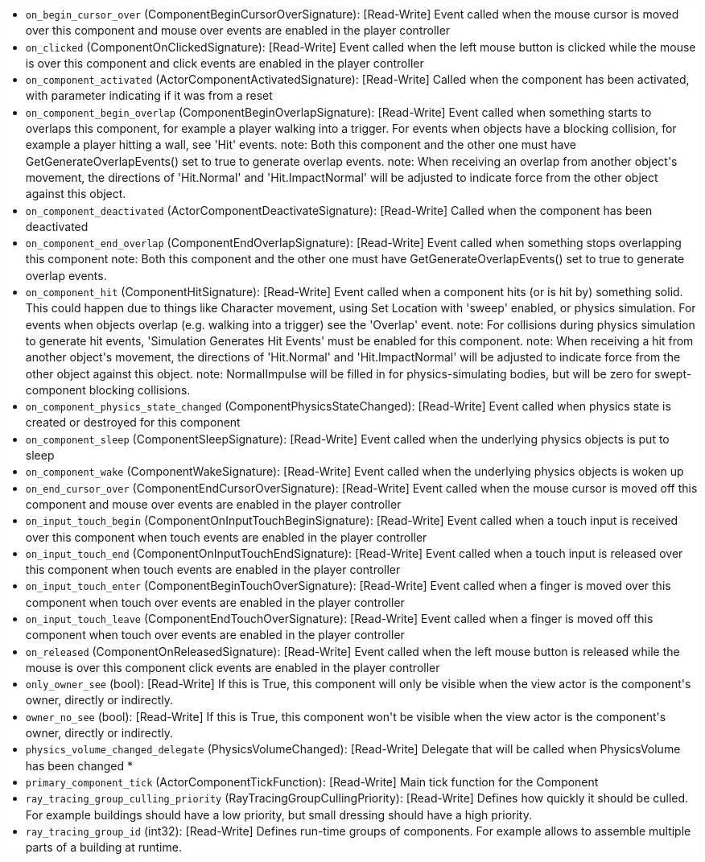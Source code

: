 - ``on_begin_cursor_over`` (ComponentBeginCursorOverSignature):  [Read-Write] Event called when the mouse cursor is moved over this component and mouse over events are enabled in the player controller
- ``on_clicked`` (ComponentOnClickedSignature):  [Read-Write] Event called when the left mouse button is clicked while the mouse is over this component and click events are enabled in the player controller
- ``on_component_activated`` (ActorComponentActivatedSignature):  [Read-Write] Called when the component has been activated, with parameter indicating if it was from a reset
- ``on_component_begin_overlap`` (ComponentBeginOverlapSignature):  [Read-Write] Event called when something starts to overlaps this component, for example a player walking into a trigger.
  For events when objects have a blocking collision, for example a player hitting a wall, see 'Hit' events.
  note: Both this component and the other one must have GetGenerateOverlapEvents() set to true to generate overlap events.
  note: When receiving an overlap from another object's movement, the directions of 'Hit.Normal' and 'Hit.ImpactNormal' will be adjusted to indicate force from the other object against this object.
- ``on_component_deactivated`` (ActorComponentDeactivateSignature):  [Read-Write] Called when the component has been deactivated
- ``on_component_end_overlap`` (ComponentEndOverlapSignature):  [Read-Write] Event called when something stops overlapping this component
  note: Both this component and the other one must have GetGenerateOverlapEvents() set to true to generate overlap events.
- ``on_component_hit`` (ComponentHitSignature):  [Read-Write] Event called when a component hits (or is hit by) something solid. This could happen due to things like Character movement, using Set Location with 'sweep' enabled, or physics simulation.
  For events when objects overlap (e.g. walking into a trigger) see the 'Overlap' event.
  note: For collisions during physics simulation to generate hit events, 'Simulation Generates Hit Events' must be enabled for this component.
  note: When receiving a hit from another object's movement, the directions of 'Hit.Normal' and 'Hit.ImpactNormal' will be adjusted to indicate force from the other object against this object.
  note: NormalImpulse will be filled in for physics-simulating bodies, but will be zero for swept-component blocking collisions.
- ``on_component_physics_state_changed`` (ComponentPhysicsStateChanged):  [Read-Write] Event called when physics state is created or destroyed for this component
- ``on_component_sleep`` (ComponentSleepSignature):  [Read-Write] Event called when the underlying physics objects is put to sleep
- ``on_component_wake`` (ComponentWakeSignature):  [Read-Write] Event called when the underlying physics objects is woken up
- ``on_end_cursor_over`` (ComponentEndCursorOverSignature):  [Read-Write] Event called when the mouse cursor is moved off this component and mouse over events are enabled in the player controller
- ``on_input_touch_begin`` (ComponentOnInputTouchBeginSignature):  [Read-Write] Event called when a touch input is received over this component when touch events are enabled in the player controller
- ``on_input_touch_end`` (ComponentOnInputTouchEndSignature):  [Read-Write] Event called when a touch input is released over this component when touch events are enabled in the player controller
- ``on_input_touch_enter`` (ComponentBeginTouchOverSignature):  [Read-Write] Event called when a finger is moved over this component when touch over events are enabled in the player controller
- ``on_input_touch_leave`` (ComponentEndTouchOverSignature):  [Read-Write] Event called when a finger is moved off this component when touch over events are enabled in the player controller
- ``on_released`` (ComponentOnReleasedSignature):  [Read-Write] Event called when the left mouse button is released while the mouse is over this component click events are enabled in the player controller
- ``only_owner_see`` (bool):  [Read-Write] If this is True, this component will only be visible when the view actor is the component's owner, directly or indirectly.
- ``owner_no_see`` (bool):  [Read-Write] If this is True, this component won't be visible when the view actor is the component's owner, directly or indirectly.
- ``physics_volume_changed_delegate`` (PhysicsVolumeChanged):  [Read-Write] Delegate that will be called when PhysicsVolume has been changed *
- ``primary_component_tick`` (ActorComponentTickFunction):  [Read-Write] Main tick function for the Component
- ``ray_tracing_group_culling_priority`` (RayTracingGroupCullingPriority):  [Read-Write] Defines how quickly it should be culled. For example buildings should have a low priority, but small dressing should have a high priority.
- ``ray_tracing_group_id`` (int32):  [Read-Write] Defines run-time groups of components. For example allows to assemble multiple parts of a building at runtime.